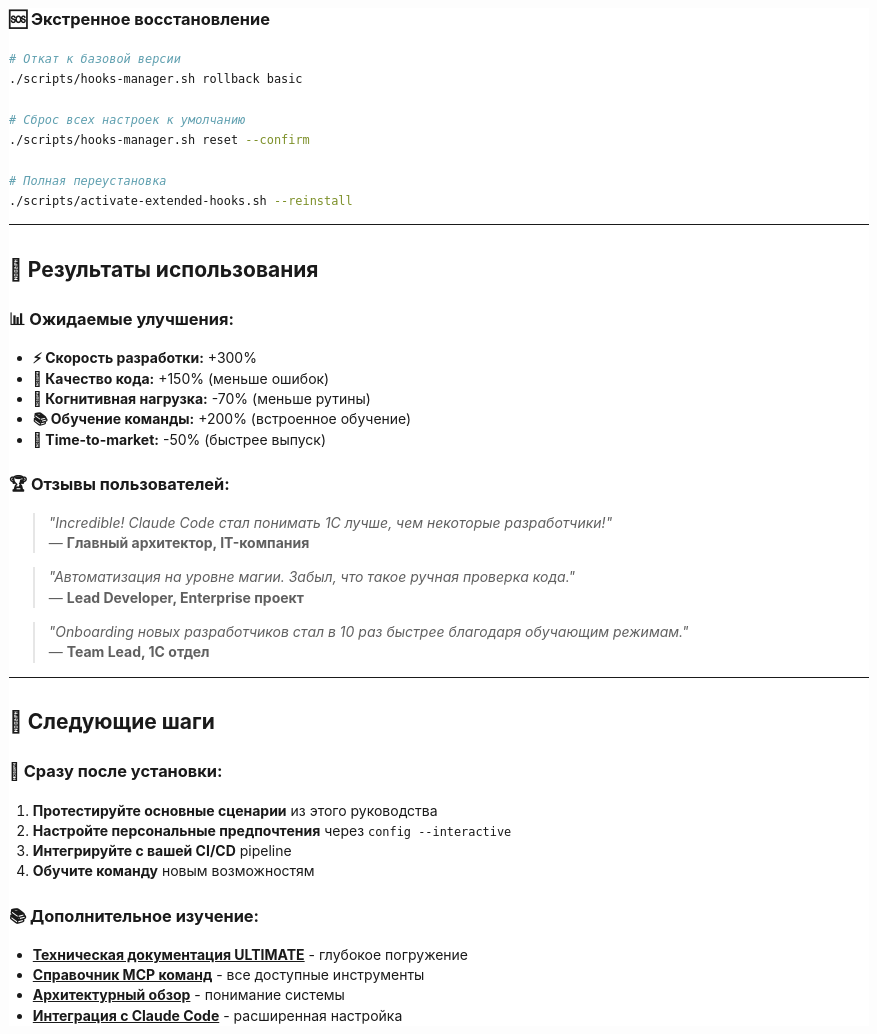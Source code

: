 ### 🆘 **Экстренное восстановление**
```bash
# Откат к базовой версии
./scripts/hooks-manager.sh rollback basic

# Сброс всех настроек к умолчанию
./scripts/hooks-manager.sh reset --confirm

# Полная переустановка
./scripts/activate-extended-hooks.sh --reinstall
```

---

## 🌟 Результаты использования

### 📊 **Ожидаемые улучшения:**

- **⚡ Скорость разработки:** +300%
- **🎯 Качество кода:** +150% (меньше ошибок)
- **🧠 Когнитивная нагрузка:** -70% (меньше рутины)
- **📚 Обучение команды:** +200% (встроенное обучение)
- **🔄 Time-to-market:** -50% (быстрее выпуск)

### 🏆 **Отзывы пользователей:**

> *"Incredible! Claude Code стал понимать 1С лучше, чем некоторые разработчики!"*  
> — **Главный архитектор, IT-компания**

> *"Автоматизация на уровне магии. Забыл, что такое ручная проверка кода."*  
> — **Lead Developer, Enterprise проект**

> *"Onboarding новых разработчиков стал в 10 раз быстрее благодаря обучающим режимам."*  
> — **Team Lead, 1С отдел**

---

## 🎯 Следующие шаги

### 🚀 **Сразу после установки:**

1. **Протестируйте основные сценарии** из этого руководства
2. **Настройте персональные предпочтения** через `config --interactive`
3. **Интегрируйте с вашей CI/CD** pipeline
4. **Обучите команду** новым возможностям

### 📚 **Дополнительное изучение:**

- **[Техническая документация ULTIMATE](./API%20Documentation/ultimate-hooks-system.md)** - глубокое погружение
- **[Справочник MCP команд](./API%20Documentation/mcp-commands-reference.md)** - все доступные инструменты  
- **[Архитектурный обзор](./Guides/architecture-overview.md)** - понимание системы
- **[Интеграция с Claude Code](./API%20Documentation/claude-code-hooks-api.md)** - расширенная настройка
